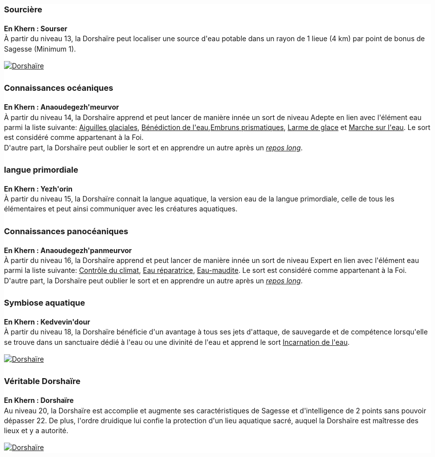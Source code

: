### Sourcière
**En Khern : Sourser**  
À partir du niveau 13, la Dorshaïre peut localiser une source d'eau potable dans un rayon de 1 lieue (4 km) par point de bonus de Sagesse (Minimum 1).   

[![Dorshaïre](https://www.douaratil.fr/illustrations/archetype/dorshaire4300.jpeg)](https://www.douaratil.fr/illustrations/archetype/dorshaire4.jpeg)  

### Connaissances océaniques    
**En Khern : Anaoudegezh'meurvor**  
À partir du niveau 14, la Dorshaïre apprend et peut lancer de manière innée un sort de niveau Adepte en lien avec l'élément eau parmi la liste suivante: [Aiguilles glaciales](/grimoire/aiguilles-glaciales), [Bénédiction de l'eau](/grimoire/benediction-de-l-eau),[Embruns prismatiques](/grimoire/embruns-prismatiques), [Larme de glace](/grimoire/larme-de-glace) et [Marche sur l'eau](/grimoire/marche-sur-l-eau). Le sort est considéré comme appartenant à la Foi.    
D'autre part, la Dorshaïre peut oublier le sort et en apprendre un autre après un [_repos long_](/gerer-la-sante-du-personnage/#repos-long).   

### langue primordiale
**En Khern : Yezh'orin**  
À partir du niveau 15, la Dorshaïre connait la langue aquatique, la version eau de la langue primordiale, celle de tous les élémentaires et peut ainsi communiquer avec les créatures aquatiques.   

### Connaissances panocéaniques    
**En Khern : Anaoudegezh'panmeurvor**  
À partir du niveau 16, la Dorshaïre apprend et peut lancer de manière innée un sort de niveau Expert en lien avec l'élément eau parmi la liste suivante: [Contrôle du climat](/grimoire/contrôle-du-climat), [Eau réparatrice](/grimoire/eau-reparatrice), [Eau-maudite](/grimoire/eau-maudite). Le sort est considéré comme appartenant à la Foi.    
D'autre part, la Dorshaïre peut oublier le sort et en apprendre un autre après un [_repos long_](/gerer-la-sante-du-personnage/#repos-long).   

### Symbiose aquatique
**En Khern : Kedvevin'dour**  
À partir du niveau 18, la Dorshaïre bénéficie d'un avantage à tous ses jets d'attaque, de sauvegarde et de compétence lorsqu'elle se trouve dans un sanctuaire dédié à l'eau ou une divinité de l'eau et apprend le sort [Incarnation de l'eau](/grimoire/incarnation-de-l-eau).  

[![Dorshaïre](https://www.douaratil.fr/illustrations/archetype/dorshaire6300.jpeg)](https://www.douaratil.fr/illustrations/archetype/dorshaire6.jpeg)  

### Véritable Dorshaïre  
**En Khern : Dorshaïre**  
Au niveau 20, la Dorshaïre est accomplie et augmente ses caractéristiques de Sagesse et d'intelligence de 2 points sans pouvoir dépasser 22. De plus, l'ordre druidique lui confie la protection d'un lieu aquatique sacré, auquel la Dorshaïre est maîtresse des lieux et y a autorité.  

[![Dorshaïre](https://www.douaratil.fr/illustrations/archetype/dorshaire5300.jpeg)](https://www.douaratil.fr/illustrations/archetype/dorshaire5.jpeg)  
